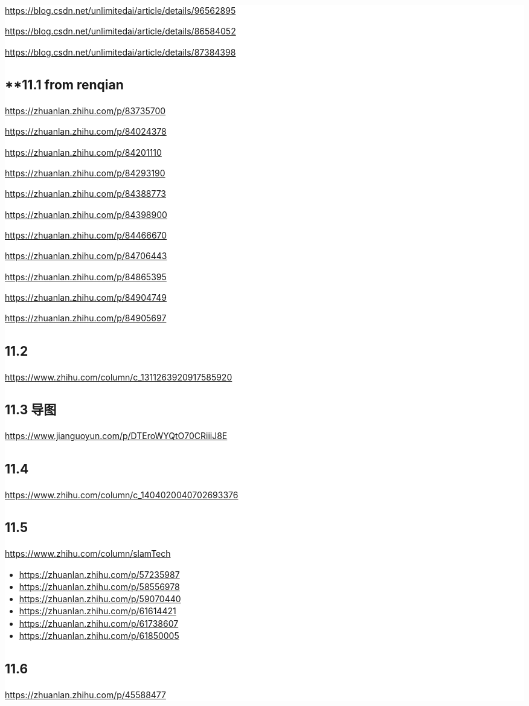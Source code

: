 https://blog.csdn.net/unlimitedai/article/details/96562895

https://blog.csdn.net/unlimitedai/article/details/86584052

https://blog.csdn.net/unlimitedai/article/details/87384398

## **11.1 from renqian

https://zhuanlan.zhihu.com/p/83735700

https://zhuanlan.zhihu.com/p/84024378

https://zhuanlan.zhihu.com/p/84201110

https://zhuanlan.zhihu.com/p/84293190

https://zhuanlan.zhihu.com/p/84388773

https://zhuanlan.zhihu.com/p/84398900

https://zhuanlan.zhihu.com/p/84466670

https://zhuanlan.zhihu.com/p/84706443

https://zhuanlan.zhihu.com/p/84865395

https://zhuanlan.zhihu.com/p/84904749

https://zhuanlan.zhihu.com/p/84905697

## 11.2 

https://www.zhihu.com/column/c_1311263920917585920

## 11.3 导图

https://www.jianguoyun.com/p/DTEroWYQtO70CRiiiJ8E

## 11.4

https://www.zhihu.com/column/c_1404020040702693376

## 11.5

https://www.zhihu.com/column/slamTech

- https://zhuanlan.zhihu.com/p/57235987
- https://zhuanlan.zhihu.com/p/58556978
- https://zhuanlan.zhihu.com/p/59070440
- https://zhuanlan.zhihu.com/p/61614421
- https://zhuanlan.zhihu.com/p/61738607
- https://zhuanlan.zhihu.com/p/61850005

## 11.6

https://zhuanlan.zhihu.com/p/45588477
